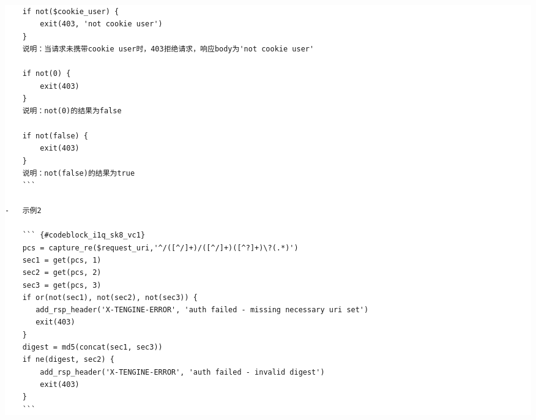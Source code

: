         if not($cookie_user) {
            exit(403, 'not cookie user')
        }
        说明：当请求未携带cookie user时，403拒绝请求，响应body为'not cookie user'
        
        if not(0) {
            exit(403)
        }
        说明：not(0)的结果为false
        
        if not(false) {
            exit(403)
        }
        说明：not(false)的结果为true
        ```

    -   示例2

        ``` {#codeblock_i1q_sk8_vc1}
        pcs = capture_re($request_uri,'^/([^/]+)/([^/]+)([^?]+)\?(.*)')
        sec1 = get(pcs, 1)
        sec2 = get(pcs, 2)
        sec3 = get(pcs, 3)
        if or(not(sec1), not(sec2), not(sec3)) {
           add_rsp_header('X-TENGINE-ERROR', 'auth failed - missing necessary uri set')
           exit(403)
        }
        digest = md5(concat(sec1, sec3))
        if ne(digest, sec2) {
            add_rsp_header('X-TENGINE-ERROR', 'auth failed - invalid digest')
            exit(403)
        }
        ```


